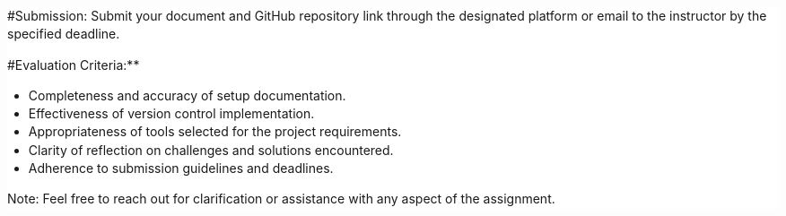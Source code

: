 #Submission:
Submit your document and GitHub repository link through the designated platform or email to the instructor by the specified deadline.

#Evaluation Criteria:**
- Completeness and accuracy of setup documentation.
- Effectiveness of version control implementation.
- Appropriateness of tools selected for the project requirements.
- Clarity of reflection on challenges and solutions encountered.
- Adherence to submission guidelines and deadlines.

Note: Feel free to reach out for clarification or assistance with any aspect of the assignment.


[def]: image.png